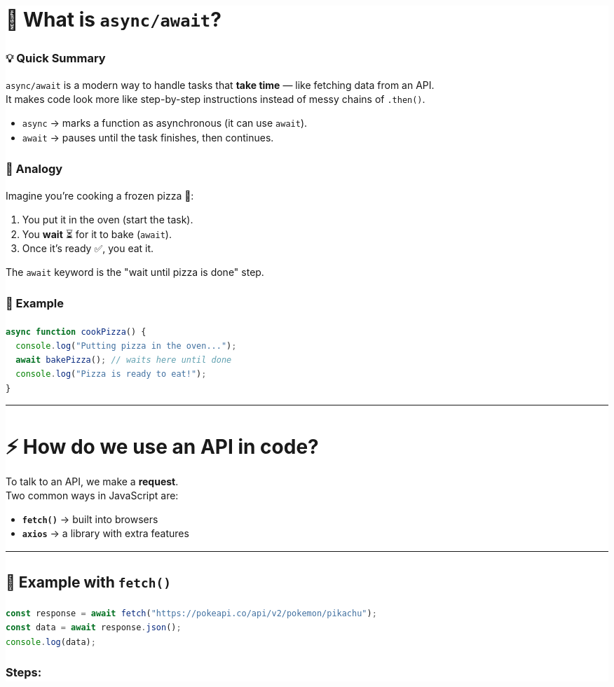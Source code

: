 # 🤖 What is `async/await`?

### 💡 Quick Summary

`async/await` is a modern way to handle tasks that **take time** — like fetching data from an API.  
It makes code look more like step-by-step instructions instead of messy chains of `.then()`.

- `async` → marks a function as asynchronous (it can use `await`).
- `await` → pauses until the task finishes, then continues.

### 🧠 Analogy

Imagine you’re cooking a frozen pizza 🍕:

1. You put it in the oven (start the task).
2. You **wait** ⏳ for it to bake (`await`).
3. Once it’s ready ✅, you eat it.

The `await` keyword is the "wait until pizza is done" step.

### 📝 Example

```js
async function cookPizza() {
  console.log("Putting pizza in the oven...");
  await bakePizza(); // waits here until done
  console.log("Pizza is ready to eat!");
}
```

---

# ⚡ How do we use an API in code?

To talk to an API, we make a **request**.  
Two common ways in JavaScript are:

- **`fetch()`** → built into browsers
- **`axios`** → a library with extra features

---

## 📝 Example with `fetch()`

```js
const response = await fetch("https://pokeapi.co/api/v2/pokemon/pikachu");
const data = await response.json();
console.log(data);
```

### Steps:
